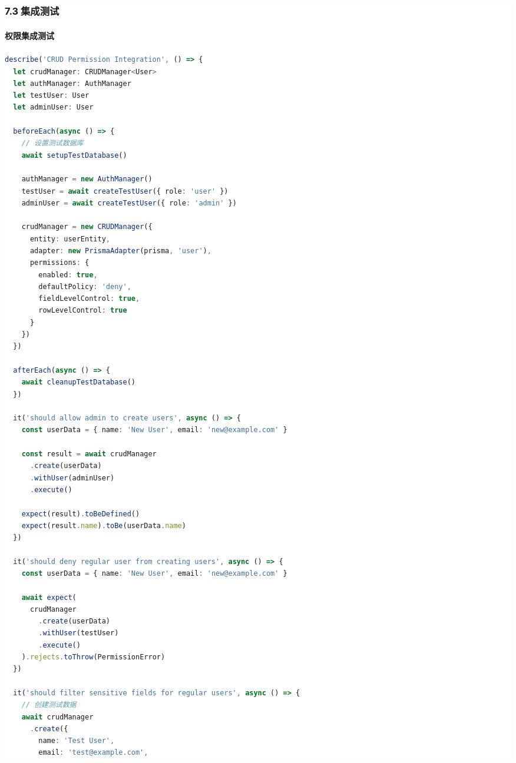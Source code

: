 ### 7.3 集成测试

#### 权限集成测试

```typescript
describe('CRUD Permission Integration', () => {
  let crudManager: CRUDManager<User>
  let authManager: AuthManager
  let testUser: User
  let adminUser: User

  beforeEach(async () => {
    // 设置测试数据库
    await setupTestDatabase()

    authManager = new AuthManager()
    testUser = await createTestUser({ role: 'user' })
    adminUser = await createTestUser({ role: 'admin' })

    crudManager = new CRUDManager({
      entity: userEntity,
      adapter: new PrismaAdapter(prisma, 'user'),
      permissions: {
        enabled: true,
        defaultPolicy: 'deny',
        fieldLevelControl: true,
        rowLevelControl: true
      }
    })
  })

  afterEach(async () => {
    await cleanupTestDatabase()
  })

  it('should allow admin to create users', async () => {
    const userData = { name: 'New User', email: 'new@example.com' }

    const result = await crudManager
      .create(userData)
      .withUser(adminUser)
      .execute()

    expect(result).toBeDefined()
    expect(result.name).toBe(userData.name)
  })

  it('should deny regular user from creating users', async () => {
    const userData = { name: 'New User', email: 'new@example.com' }

    await expect(
      crudManager
        .create(userData)
        .withUser(testUser)
        .execute()
    ).rejects.toThrow(PermissionError)
  })

  it('should filter sensitive fields for regular users', async () => {
    // 创建测试数据
    await crudManager
      .create({
        name: 'Test User',
        email: 'test@example.com',
```